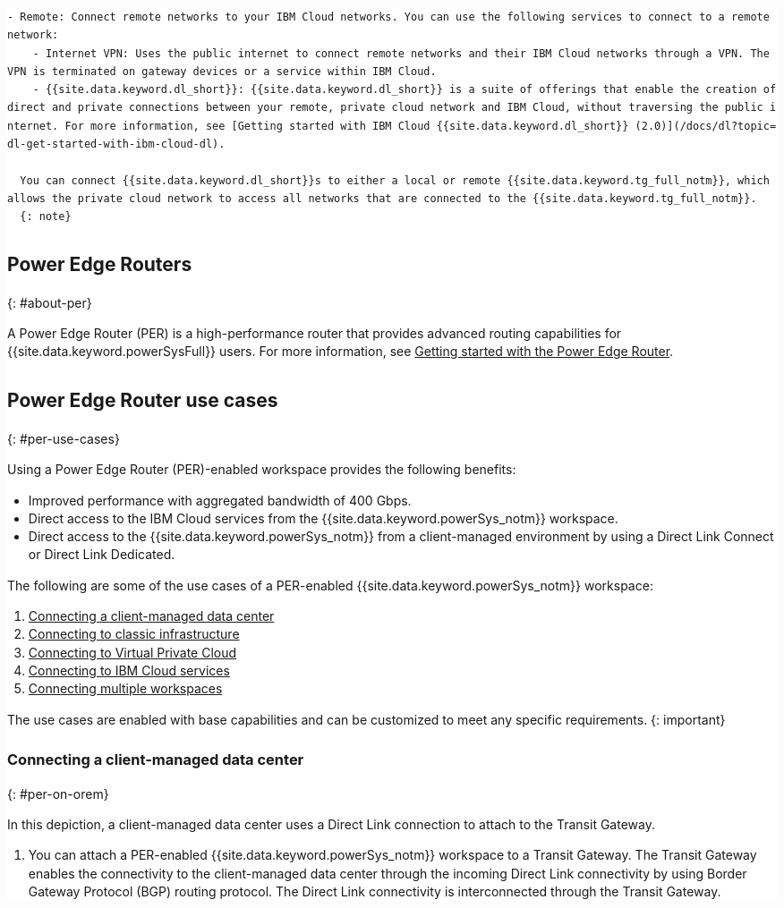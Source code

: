     - Remote: Connect remote networks to your IBM Cloud networks. You can use the following services to connect to a remote network:
        - Internet VPN: Uses the public internet to connect remote networks and their IBM Cloud networks through a VPN. The VPN is terminated on gateway devices or a service within IBM Cloud.
        - {{site.data.keyword.dl_short}}: {{site.data.keyword.dl_short}} is a suite of offerings that enable the creation of direct and private connections between your remote, private cloud network and IBM Cloud, without traversing the public internet. For more information, see [Getting started with IBM Cloud {{site.data.keyword.dl_short}} (2.0)](/docs/dl?topic=dl-get-started-with-ibm-cloud-dl).

      You can connect {{site.data.keyword.dl_short}}s to either a local or remote {{site.data.keyword.tg_full_notm}}, which allows the private cloud network to access all networks that are connected to the {{site.data.keyword.tg_full_notm}}.
      {: note}


## Power Edge Routers
{: #about-per}

A Power Edge Router (PER) is a high-performance router that provides advanced routing capabilities for {{site.data.keyword.powerSysFull}} users. For more information, see [Getting started with the Power Edge Router](/docs/power-iaas?topic=power-iaas-per).


## Power Edge Router use cases
{: #per-use-cases}

Using a Power Edge Router (PER)-enabled workspace provides the following benefits:

* Improved performance with aggregated bandwidth of 400 Gbps.
* Direct access to the IBM Cloud services from the {{site.data.keyword.powerSys_notm}} workspace.
* Direct access to the {{site.data.keyword.powerSys_notm}} from a client-managed environment by using a Direct Link Connect or Direct Link Dedicated.

The following are some of the use cases of a PER-enabled {{site.data.keyword.powerSys_notm}} workspace:
1. [Connecting a client-managed data center](#per-on-orem)
2. [Connecting to classic infrastructure](#per-classic)
3. [Connecting to Virtual Private Cloud](#per-vpc)
4. [Connecting to IBM Cloud services](#per-cloud-services-se)
5. [Connecting multiple workspaces](#per-accross-dc)

The use cases are enabled with base capabilities and can be customized to meet any specific requirements.
{: important}



### Connecting a client-managed data center
{: #per-on-orem}

In this depiction, a client-managed data center uses a Direct Link connection to attach to the Transit Gateway.

1. You can attach a PER-enabled {{site.data.keyword.powerSys_notm}} workspace to a Transit Gateway. The Transit Gateway enables the connectivity to the client-managed data center through the incoming Direct Link connectivity by using Border Gateway Protocol (BGP) routing protocol. The Direct Link connectivity is interconnected through the Transit Gateway.

